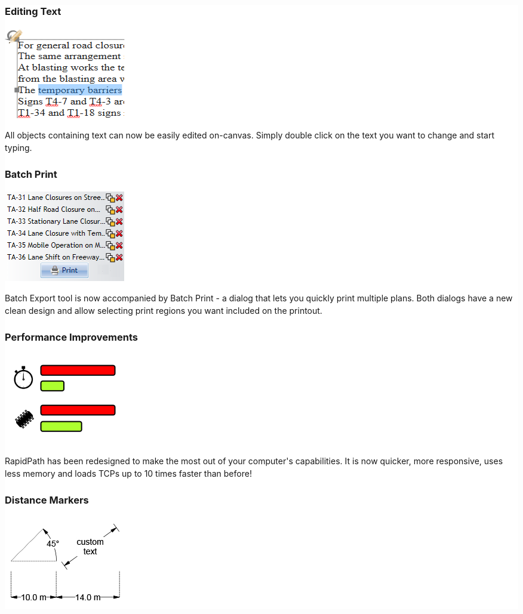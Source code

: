 ### Editing Text

![Editing Text](./assets/131460779045204977-EditingText.png)

All objects containing text can now be easily edited on-canvas. Simply double click on the text you want to change and start typing.

### Batch Print

![Batch Print](./assets/131460779161267489-BatchPrint.png)

Batch Export tool is now accompanied by Batch Print - a dialog that lets you quickly print multiple plans. Both dialogs have a new clean design and allow selecting print regions you want included on the printout.

### Performance Improvements

![Performance Improvements](./assets/131460793367381357-PerformanceImprovements.png)

RapidPath has been redesigned to make the most out of your computer's capabilities. It is now quicker, more responsive, uses less memory and loads TCPs up to 10 times faster than before!

### Distance Markers

![Distance Markers](./assets/131460808545362765-DistanceMarkers.png)
